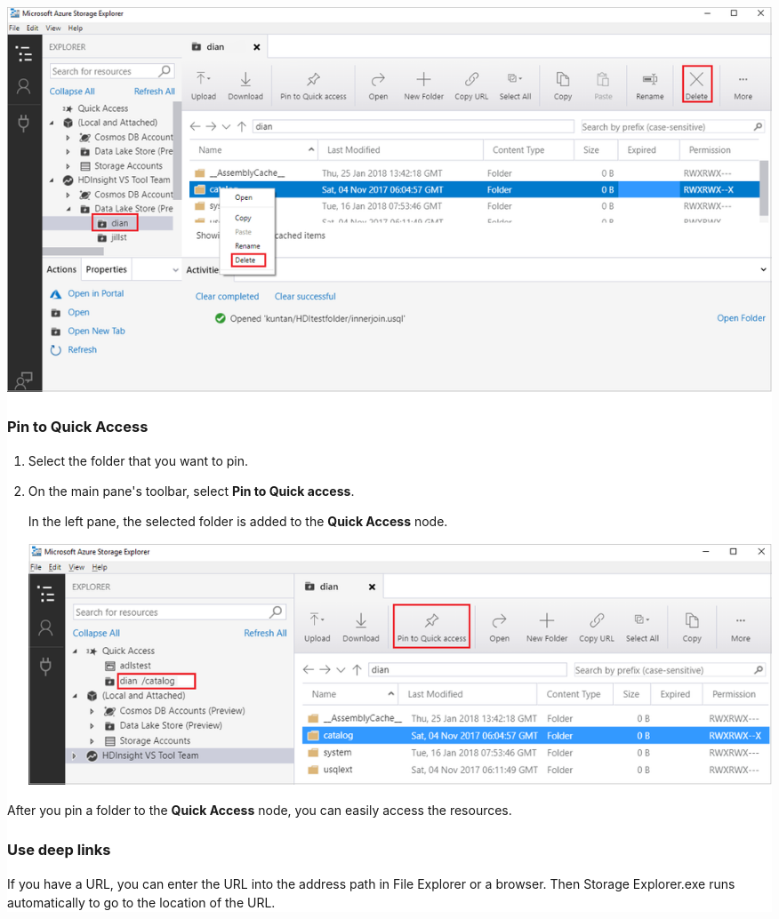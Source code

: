 ![Selections for deleting a folder](./media/data-lake-store-in-storage-explorer/storageexplorer-adls-delete.png)

### Pin to Quick Access

1. Select the folder that you want to pin.
2. On the main pane's toolbar, select **Pin to Quick access**.

   In the left pane, the selected folder is added to the **Quick Access** node.

   ![Selections for pinning a folder to "Quick Access"](./media/data-lake-store-in-storage-explorer/storageexplorer-adls-quick-access.png)

After you pin a folder to the **Quick Access** node, you can easily access the resources.

### Use deep links
If you have a URL, you can enter the URL into the address path in File Explorer or a browser. Then Storage Explorer.exe runs automatically to go to the location of the URL.

